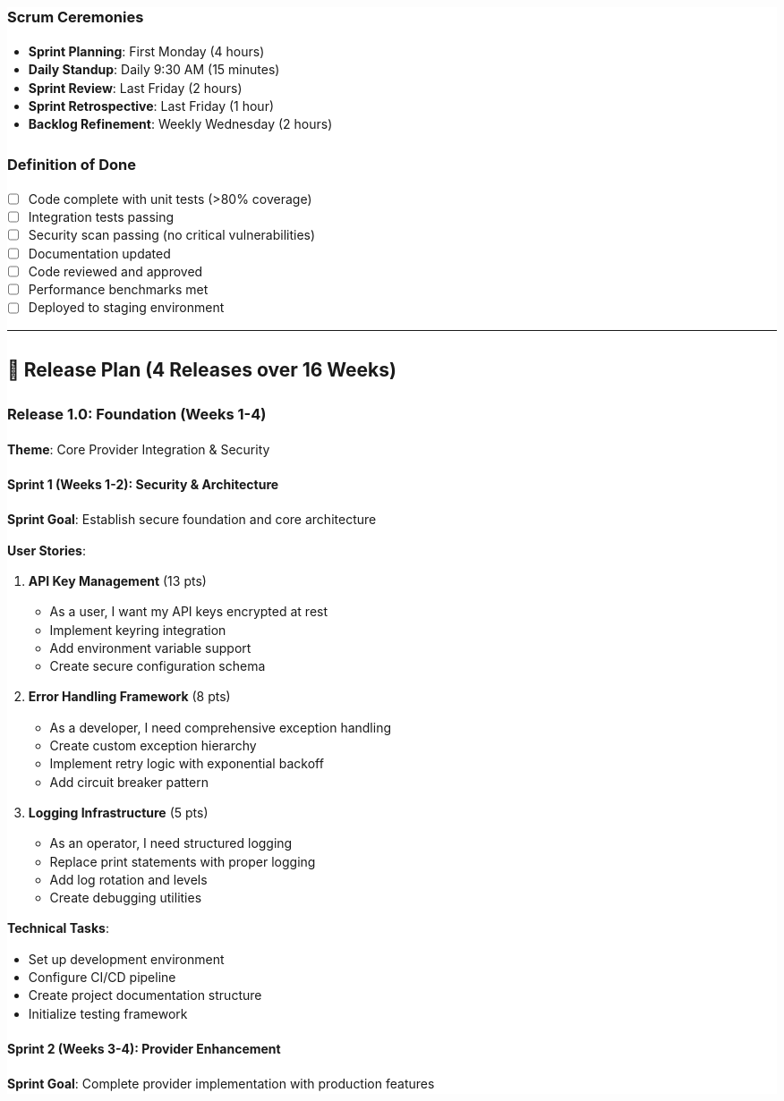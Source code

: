 ### Scrum Ceremonies
- **Sprint Planning**: First Monday (4 hours)
- **Daily Standup**: Daily 9:30 AM (15 minutes)
- **Sprint Review**: Last Friday (2 hours)
- **Sprint Retrospective**: Last Friday (1 hour)
- **Backlog Refinement**: Weekly Wednesday (2 hours)

### Definition of Done
- [ ] Code complete with unit tests (>80% coverage)
- [ ] Integration tests passing
- [ ] Security scan passing (no critical vulnerabilities)
- [ ] Documentation updated
- [ ] Code reviewed and approved
- [ ] Performance benchmarks met
- [ ] Deployed to staging environment

---

## 🚀 Release Plan (4 Releases over 16 Weeks)

### Release 1.0: Foundation (Weeks 1-4)
**Theme**: Core Provider Integration & Security

#### Sprint 1 (Weeks 1-2): Security & Architecture
**Sprint Goal**: Establish secure foundation and core architecture

**User Stories**:
1. **API Key Management** (13 pts)
   - As a user, I want my API keys encrypted at rest
   - Implement keyring integration
   - Add environment variable support
   - Create secure configuration schema

2. **Error Handling Framework** (8 pts)
   - As a developer, I need comprehensive exception handling
   - Create custom exception hierarchy
   - Implement retry logic with exponential backoff
   - Add circuit breaker pattern

3. **Logging Infrastructure** (5 pts)
   - As an operator, I need structured logging
   - Replace print statements with proper logging
   - Add log rotation and levels
   - Create debugging utilities

**Technical Tasks**:
- Set up development environment
- Configure CI/CD pipeline
- Create project documentation structure
- Initialize testing framework

#### Sprint 2 (Weeks 3-4): Provider Enhancement
**Sprint Goal**: Complete provider implementation with production features
